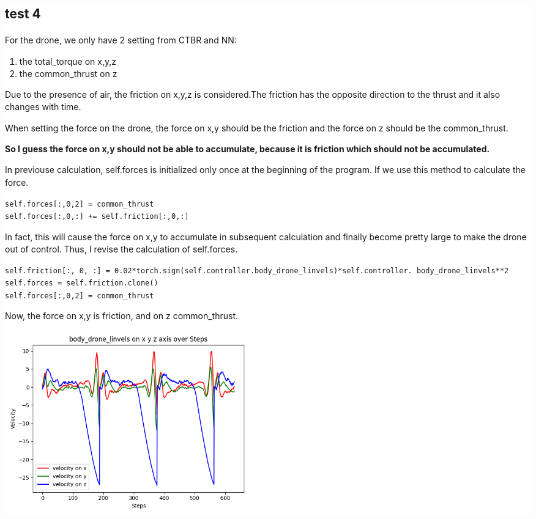 ## test 4
For the drone, we only have 2 setting from CTBR and NN:
1. the total_torque on x,y,z
2. the common_thrust on z

Due to the presence of air, the friction on x,y,z is considered.The friction has the opposite direction to the thrust and it also changes with time.

When setting the force on the drone, the force on x,y should be the friction and the force on z should be the common_thrust.

**So I guess the force on x,y should not be able to accumulate, because it is friction which should not be accumulated.**

In previouse calculation, self.forces is initialized only once at the beginning of the program. If we use this method to calculate the force.

```
self.forces[:,0,2] = common_thrust
self.forces[:,0,:] += self.friction[:,0,:]
```

In fact, this will cause the force on x,y to accumulate in subsequent calculation and finally become pretty large to make the drone out of control. Thus, I revise the calculation of self.forces.

```
self.friction[:, 0, :] = 0.02*torch.sign(self.controller.body_drone_linvels)*self.controller. body_drone_linvels**2
self.forces = self.friction.clone()
self.forces[:,0,2] = common_thrust
```

Now, the force on x,y is friction, and on z common_thrust.

<div style="display: flex;">
  <img src="https://github.com/zerojuhao/record/blob/main/image/drone_linvel_4.png" style="width: 400px; height: auto;">